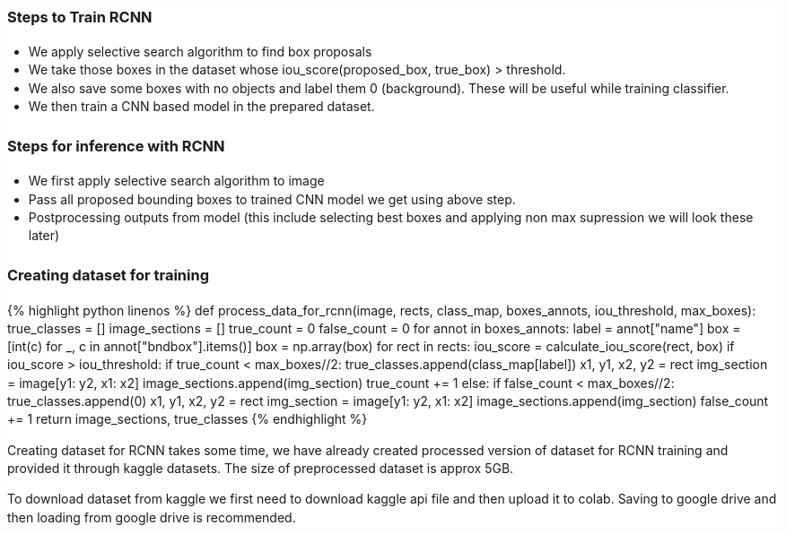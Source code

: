 ### Steps to Train RCNN

- We apply selective search algorithm to find box proposals
- We take those boxes in the dataset whose iou_score(proposed_box, true_box) > threshold.
- We also save some boxes with no objects and label them 0 (background). These will be useful while training classifier.
- We then train a CNN based model in the prepared dataset.

### Steps for inference with RCNN

- We first apply selective search algorithm to image
- Pass all proposed bounding boxes to trained CNN model we get using above step.
- Postprocessing outputs from model (this include selecting best boxes and applying non max supression we will look these later)

### Creating dataset for training

{% highlight python linenos %}
def process_data_for_rcnn(image, rects, class_map, boxes_annots, iou_threshold, max_boxes):
    true_classes = []
    image_sections = []
    true_count = 0
    false_count = 0
    for annot in boxes_annots:
        label = annot["name"]
        box = [int(c) for _, c in annot["bndbox"].items()]
        box = np.array(box)
        for rect in rects:
            iou_score = calculate_iou_score(rect, box)
            if iou_score > iou_threshold:
                if true_count < max_boxes//2:
                    true_classes.append(class_map[label])
                    x1, y1, x2, y2 = rect
                    img_section = image[y1: y2, x1: x2]
                    image_sections.append(img_section)
                    true_count += 1
            else:
                if false_count < max_boxes//2:
                    true_classes.append(0)
                    x1, y1, x2, y2 = rect
                    img_section = image[y1: y2, x1: x2]
                    image_sections.append(img_section)
                    false_count += 1
    return image_sections, true_classes
{% endhighlight %}

Creating dataset for RCNN takes some time, we have already created processed version of dataset for RCNN training and provided it through kaggle datasets. The size of preprocessed dataset is approx 5GB.

To download dataset from kaggle we first need to download kaggle api file and then upload it to colab. Saving to google drive and then loading from google drive is recommended.
